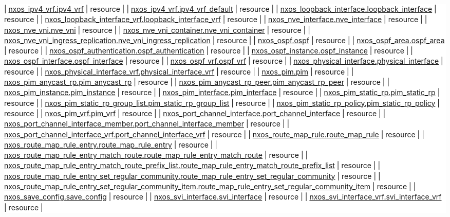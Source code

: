 | [nxos_ipv4_vrf.ipv4_vrf](https://registry.terraform.io/providers/CiscoDevNet/nxos/latest/docs/resources/ipv4_vrf) | resource |
| [nxos_ipv4_vrf.ipv4_vrf_default](https://registry.terraform.io/providers/CiscoDevNet/nxos/latest/docs/resources/ipv4_vrf) | resource |
| [nxos_loopback_interface.loopback_interface](https://registry.terraform.io/providers/CiscoDevNet/nxos/latest/docs/resources/loopback_interface) | resource |
| [nxos_loopback_interface_vrf.loopback_interface_vrf](https://registry.terraform.io/providers/CiscoDevNet/nxos/latest/docs/resources/loopback_interface_vrf) | resource |
| [nxos_nve_interface.nve_interface](https://registry.terraform.io/providers/CiscoDevNet/nxos/latest/docs/resources/nve_interface) | resource |
| [nxos_nve_vni.nve_vni](https://registry.terraform.io/providers/CiscoDevNet/nxos/latest/docs/resources/nve_vni) | resource |
| [nxos_nve_vni_container.nve_vni_container](https://registry.terraform.io/providers/CiscoDevNet/nxos/latest/docs/resources/nve_vni_container) | resource |
| [nxos_nve_vni_ingress_replication.nve_vni_ingress_replication](https://registry.terraform.io/providers/CiscoDevNet/nxos/latest/docs/resources/nve_vni_ingress_replication) | resource |
| [nxos_ospf.ospf](https://registry.terraform.io/providers/CiscoDevNet/nxos/latest/docs/resources/ospf) | resource |
| [nxos_ospf_area.ospf_area](https://registry.terraform.io/providers/CiscoDevNet/nxos/latest/docs/resources/ospf_area) | resource |
| [nxos_ospf_authentication.ospf_authentication](https://registry.terraform.io/providers/CiscoDevNet/nxos/latest/docs/resources/ospf_authentication) | resource |
| [nxos_ospf_instance.ospf_instance](https://registry.terraform.io/providers/CiscoDevNet/nxos/latest/docs/resources/ospf_instance) | resource |
| [nxos_ospf_interface.ospf_interface](https://registry.terraform.io/providers/CiscoDevNet/nxos/latest/docs/resources/ospf_interface) | resource |
| [nxos_ospf_vrf.ospf_vrf](https://registry.terraform.io/providers/CiscoDevNet/nxos/latest/docs/resources/ospf_vrf) | resource |
| [nxos_physical_interface.physical_interface](https://registry.terraform.io/providers/CiscoDevNet/nxos/latest/docs/resources/physical_interface) | resource |
| [nxos_physical_interface_vrf.physical_interface_vrf](https://registry.terraform.io/providers/CiscoDevNet/nxos/latest/docs/resources/physical_interface_vrf) | resource |
| [nxos_pim.pim](https://registry.terraform.io/providers/CiscoDevNet/nxos/latest/docs/resources/pim) | resource |
| [nxos_pim_anycast_rp.pim_anycast_rp](https://registry.terraform.io/providers/CiscoDevNet/nxos/latest/docs/resources/pim_anycast_rp) | resource |
| [nxos_pim_anycast_rp_peer.pim_anycast_rp_peer](https://registry.terraform.io/providers/CiscoDevNet/nxos/latest/docs/resources/pim_anycast_rp_peer) | resource |
| [nxos_pim_instance.pim_instance](https://registry.terraform.io/providers/CiscoDevNet/nxos/latest/docs/resources/pim_instance) | resource |
| [nxos_pim_interface.pim_interface](https://registry.terraform.io/providers/CiscoDevNet/nxos/latest/docs/resources/pim_interface) | resource |
| [nxos_pim_static_rp.pim_static_rp](https://registry.terraform.io/providers/CiscoDevNet/nxos/latest/docs/resources/pim_static_rp) | resource |
| [nxos_pim_static_rp_group_list.pim_static_rp_group_list](https://registry.terraform.io/providers/CiscoDevNet/nxos/latest/docs/resources/pim_static_rp_group_list) | resource |
| [nxos_pim_static_rp_policy.pim_static_rp_policy](https://registry.terraform.io/providers/CiscoDevNet/nxos/latest/docs/resources/pim_static_rp_policy) | resource |
| [nxos_pim_vrf.pim_vrf](https://registry.terraform.io/providers/CiscoDevNet/nxos/latest/docs/resources/pim_vrf) | resource |
| [nxos_port_channel_interface.port_channel_interface](https://registry.terraform.io/providers/CiscoDevNet/nxos/latest/docs/resources/port_channel_interface) | resource |
| [nxos_port_channel_interface_member.port_channel_interface_member](https://registry.terraform.io/providers/CiscoDevNet/nxos/latest/docs/resources/port_channel_interface_member) | resource |
| [nxos_port_channel_interface_vrf.port_channel_interface_vrf](https://registry.terraform.io/providers/CiscoDevNet/nxos/latest/docs/resources/port_channel_interface_vrf) | resource |
| [nxos_route_map_rule.route_map_rule](https://registry.terraform.io/providers/CiscoDevNet/nxos/latest/docs/resources/route_map_rule) | resource |
| [nxos_route_map_rule_entry.route_map_rule_entry](https://registry.terraform.io/providers/CiscoDevNet/nxos/latest/docs/resources/route_map_rule_entry) | resource |
| [nxos_route_map_rule_entry_match_route.route_map_rule_entry_match_route](https://registry.terraform.io/providers/CiscoDevNet/nxos/latest/docs/resources/route_map_rule_entry_match_route) | resource |
| [nxos_route_map_rule_entry_match_route_prefix_list.route_map_rule_entry_match_route_prefix_list](https://registry.terraform.io/providers/CiscoDevNet/nxos/latest/docs/resources/route_map_rule_entry_match_route_prefix_list) | resource |
| [nxos_route_map_rule_entry_set_regular_community.route_map_rule_entry_set_regular_community](https://registry.terraform.io/providers/CiscoDevNet/nxos/latest/docs/resources/route_map_rule_entry_set_regular_community) | resource |
| [nxos_route_map_rule_entry_set_regular_community_item.route_map_rule_entry_set_regular_community_item](https://registry.terraform.io/providers/CiscoDevNet/nxos/latest/docs/resources/route_map_rule_entry_set_regular_community_item) | resource |
| [nxos_save_config.save_config](https://registry.terraform.io/providers/CiscoDevNet/nxos/latest/docs/resources/save_config) | resource |
| [nxos_svi_interface.svi_interface](https://registry.terraform.io/providers/CiscoDevNet/nxos/latest/docs/resources/svi_interface) | resource |
| [nxos_svi_interface_vrf.svi_interface_vrf](https://registry.terraform.io/providers/CiscoDevNet/nxos/latest/docs/resources/svi_interface_vrf) | resource |